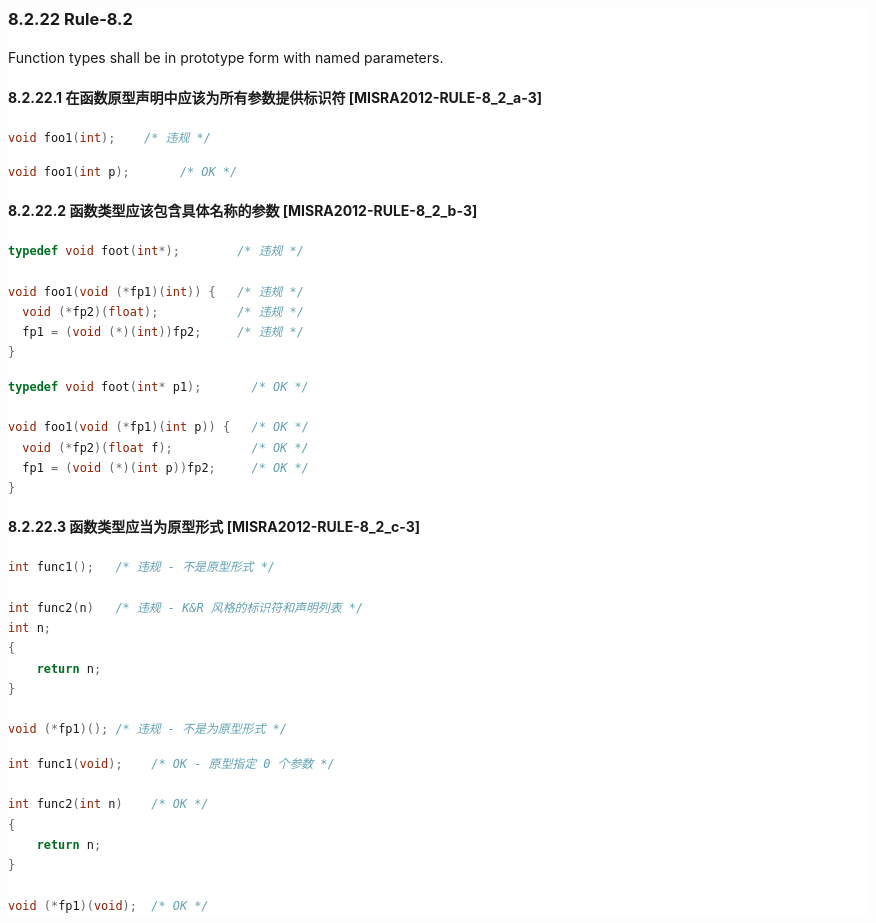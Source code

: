 ### 8.2.22 Rule-8.2

Function types shall be in prototype form with named parameters.

#### 8.2.22.1 在函数原型声明中应该为所有参数提供标识符 [MISRA2012-RULE-8_2_a-3]

```c
void foo1(int);    /* 违规 */
```

```c
void foo1(int p);       /* OK */
```

#### 8.2.22.2 函数类型应该包含具体名称的参数 [MISRA2012-RULE-8_2_b-3]

```c
typedef void foot(int*);        /* 违规 */

void foo1(void (*fp1)(int)) {   /* 违规 */
  void (*fp2)(float);           /* 违规 */
  fp1 = (void (*)(int))fp2;     /* 违规 */
}
```

```c
typedef void foot(int* p1);       /* OK */

void foo1(void (*fp1)(int p)) {   /* OK */
  void (*fp2)(float f);           /* OK */
  fp1 = (void (*)(int p))fp2;     /* OK */
}
```

#### 8.2.22.3 函数类型应当为原型形式 [MISRA2012-RULE-8_2_c-3]

```c
int func1();   /* 违规 - 不是原型形式 */

int func2(n)   /* 违规 - K&R 风格的标识符和声明列表 */
int n;
{
    return n;
}

void (*fp1)(); /* 违规 - 不是为原型形式 */
```

```c
int func1(void);    /* OK - 原型指定 0 个参数 */

int func2(int n)    /* OK */
{
    return n;
}

void (*fp1)(void);  /* OK */
```
